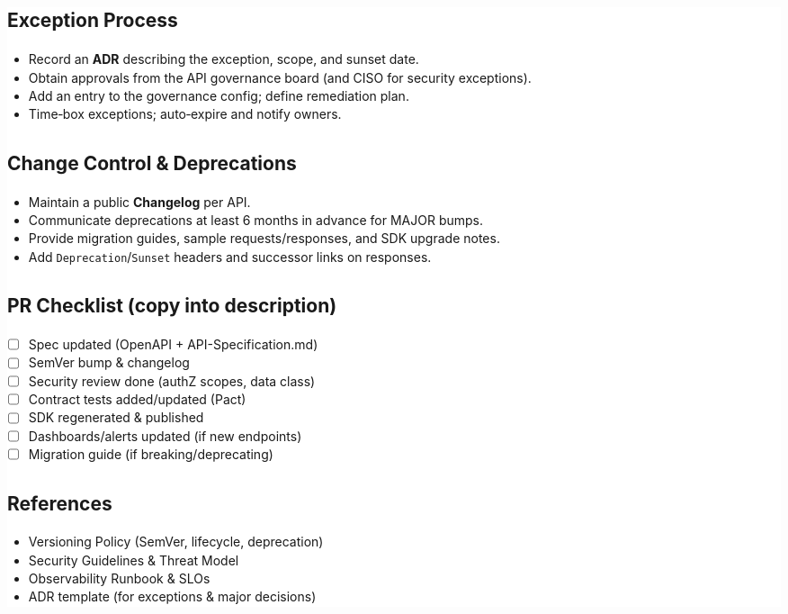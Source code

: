 ## Exception Process
- Record an **ADR** describing the exception, scope, and sunset date.
- Obtain approvals from the API governance board (and CISO for security exceptions).
- Add an entry to the governance config; define remediation plan.
- Time‑box exceptions; auto‑expire and notify owners.

## Change Control & Deprecations
- Maintain a public **Changelog** per API.
- Communicate deprecations at least 6 months in advance for MAJOR bumps.
- Provide migration guides, sample requests/responses, and SDK upgrade notes.
- Add `Deprecation`/`Sunset` headers and successor links on responses.

## PR Checklist (copy into description)
- [ ] Spec updated (OpenAPI + API-Specification.md)
- [ ] SemVer bump & changelog
- [ ] Security review done (authZ scopes, data class)
- [ ] Contract tests added/updated (Pact)
- [ ] SDK regenerated & published
- [ ] Dashboards/alerts updated (if new endpoints)
- [ ] Migration guide (if breaking/deprecating)

## References
- Versioning Policy (SemVer, lifecycle, deprecation)
- Security Guidelines & Threat Model
- Observability Runbook & SLOs
- ADR template (for exceptions & major decisions)

